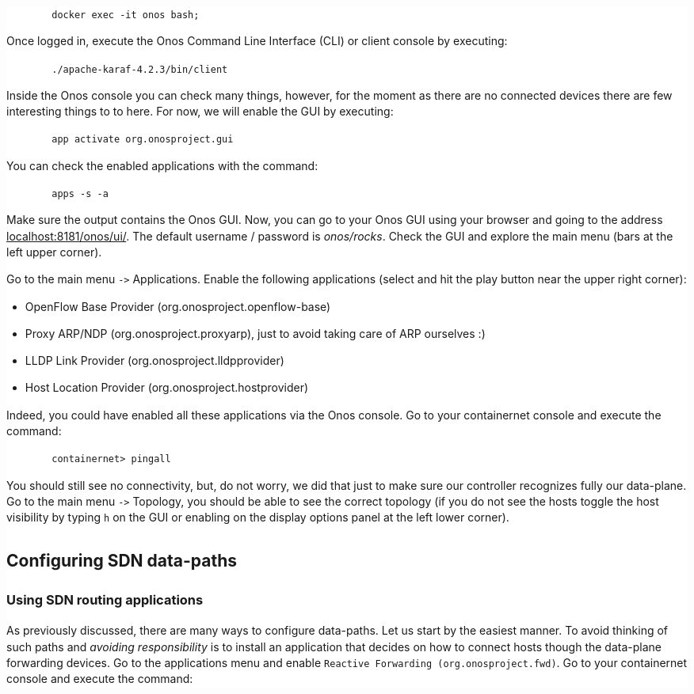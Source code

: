             docker exec -it onos bash;
        

Once logged in, execute the Onos Command Line Interface (CLI) or client
console by executing:

            ./apache-karaf-4.2.3/bin/client
        

Inside the Onos console you can check many things, however, for the
moment as there are no connected devices there are few interesting
things to to here. For now, we will enable the GUI by executing:

            app activate org.onosproject.gui
        

You can check the enabled applications with the command:

            apps -s -a
        

Make sure the output contains the Onos GUI. Now, you can go to your Onos
GUI using your browser and going to the address
[localhost:8181/onos/ui/](localhost:8181/onos/ui/). The default username
/ password is *onos/rocks*. Check the GUI and explore the main menu
(bars at the left upper corner).

Go to the main menu `->` Applications. Enable the following applications
(select and hit the play button near the upper right corner):

-   OpenFlow Base Provider (org.onosproject.openflow-base)

-   Proxy ARP/NDP (org.onosproject.proxyarp), just to avoid taking care
    of ARP ourselves :)

-   LLDP Link Provider (org.onosproject.lldpprovider)

-   Host Location Provider (org.onosproject.hostprovider)

Indeed, you could have enabled all these applications via the Onos
console. Go to your containernet console and execute the command:

            containernet> pingall
        

You should still see no connectivity, but, do not worry, we did that
just to make sure our controller recognizes fully our data-plane. Go to
the main menu `->` Topology, you should be able to see the correct
topology (if you do not see the hosts toggle the host visibility by
typing `h` on the GUI or enabling on the display options panel at the left
lower corner).

Configuring SDN data-paths
--------------------------

### Using SDN routing applications

As previously discussed, there are many ways to configure data-paths.
Let us start by the easiest manner. To avoid thinking of such paths and
*avoiding responsibility* is to install an application that decides on
how to connect hosts though the data-plane forwarding devices. Go to the
applications menu and enable
`Reactive Forwarding (org.onosproject.fwd)`. Go to your containernet
console and execute the command:
